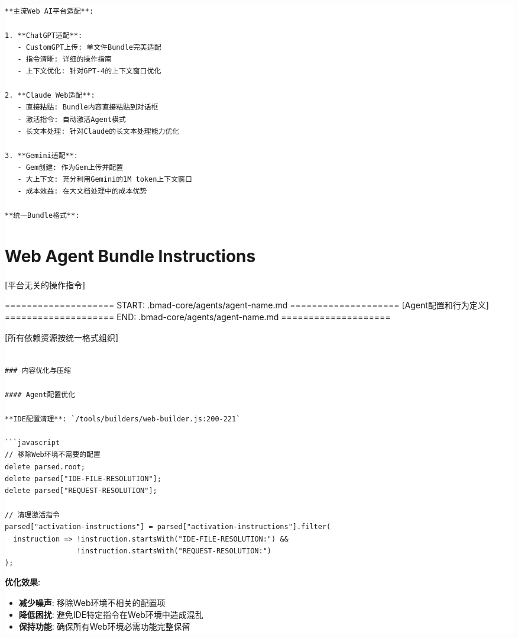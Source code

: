 ```
**主流Web AI平台适配**:

1. **ChatGPT适配**:
   - CustomGPT上传: 单文件Bundle完美适配
   - 指令清晰: 详细的操作指南
   - 上下文优化: 针对GPT-4的上下文窗口优化

2. **Claude Web适配**:
   - 直接粘贴: Bundle内容直接粘贴到对话框
   - 激活指令: 自动激活Agent模式
   - 长文本处理: 针对Claude的长文本处理能力优化

3. **Gemini适配**:
   - Gem创建: 作为Gem上传并配置
   - 大上下文: 充分利用Gemini的1M token上下文窗口
   - 成本效益: 在大文档处理中的成本优势

**统一Bundle格式**:
```
# Web Agent Bundle Instructions
[平台无关的操作指令]

==================== START: .bmad-core/agents/agent-name.md ====================
[Agent配置和行为定义]
==================== END: .bmad-core/agents/agent-name.md ====================

[所有依赖资源按统一格式组织]
```

### 内容优化与压缩

#### Agent配置优化

**IDE配置清理**: `/tools/builders/web-builder.js:200-221`

```javascript
// 移除Web环境不需要的配置
delete parsed.root;
delete parsed["IDE-FILE-RESOLUTION"];
delete parsed["REQUEST-RESOLUTION"];

// 清理激活指令
parsed["activation-instructions"] = parsed["activation-instructions"].filter(
  instruction => !instruction.startsWith("IDE-FILE-RESOLUTION:") && 
                 !instruction.startsWith("REQUEST-RESOLUTION:")
);
```

**优化效果**:
- **减少噪声**: 移除Web环境不相关的配置项
- **降低困扰**: 避免IDE特定指令在Web环境中造成混乱
- **保持功能**: 确保所有Web环境必需功能完整保留
